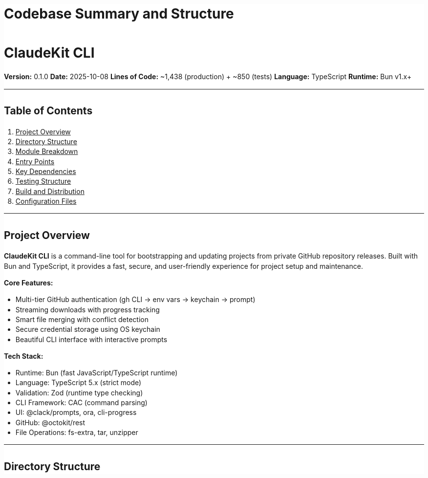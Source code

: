 # Codebase Summary and Structure
# ClaudeKit CLI

**Version:** 0.1.0
**Date:** 2025-10-08
**Lines of Code:** ~1,438 (production) + ~850 (tests)
**Language:** TypeScript
**Runtime:** Bun v1.x+

---

## Table of Contents

1. [Project Overview](#project-overview)
2. [Directory Structure](#directory-structure)
3. [Module Breakdown](#module-breakdown)
4. [Entry Points](#entry-points)
5. [Key Dependencies](#key-dependencies)
6. [Testing Structure](#testing-structure)
7. [Build and Distribution](#build-and-distribution)
8. [Configuration Files](#configuration-files)

---

## Project Overview

**ClaudeKit CLI** is a command-line tool for bootstrapping and updating projects from private GitHub repository releases. Built with Bun and TypeScript, it provides a fast, secure, and user-friendly experience for project setup and maintenance.

**Core Features:**
- Multi-tier GitHub authentication (gh CLI → env vars → keychain → prompt)
- Streaming downloads with progress tracking
- Smart file merging with conflict detection
- Secure credential storage using OS keychain
- Beautiful CLI interface with interactive prompts

**Tech Stack:**
- Runtime: Bun (fast JavaScript/TypeScript runtime)
- Language: TypeScript 5.x (strict mode)
- Validation: Zod (runtime type checking)
- CLI Framework: CAC (command parsing)
- UI: @clack/prompts, ora, cli-progress
- GitHub: @octokit/rest
- File Operations: fs-extra, tar, unzipper

---

## Directory Structure
